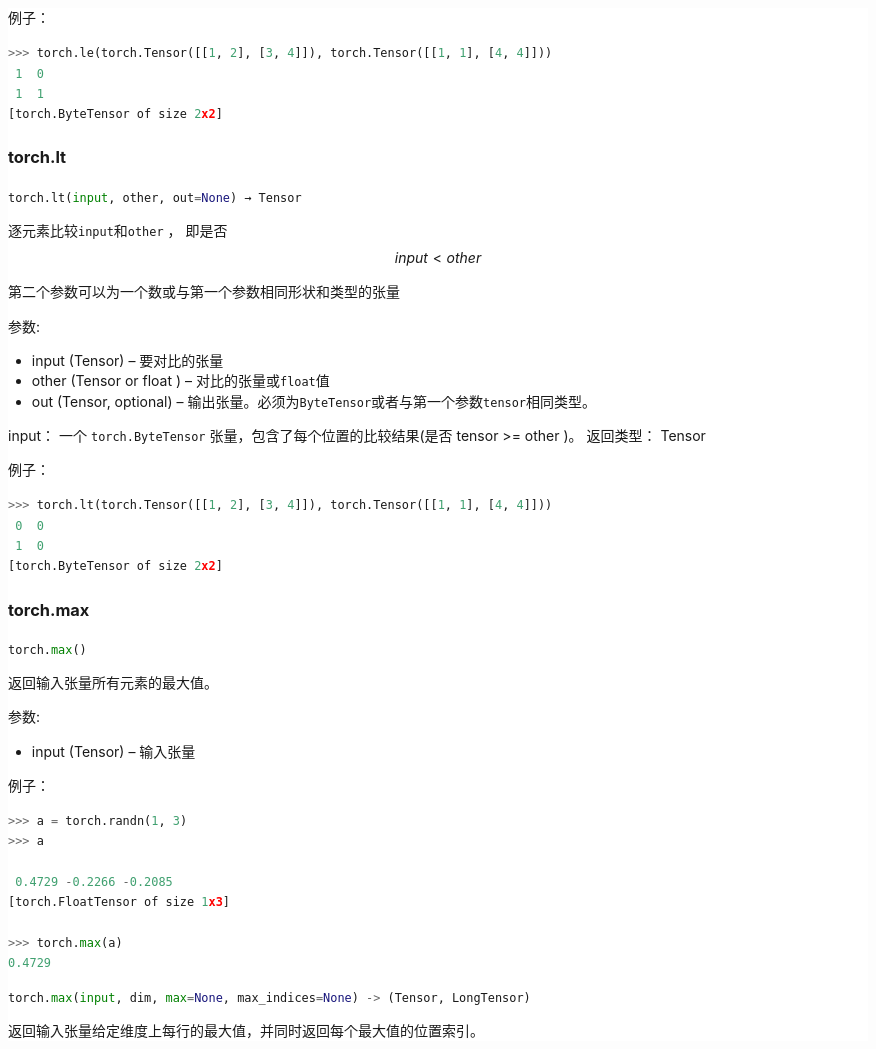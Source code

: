 例子：
```python 
>>> torch.le(torch.Tensor([[1, 2], [3, 4]]), torch.Tensor([[1, 1], [4, 4]]))
 1  0
 1  1
[torch.ByteTensor of size 2x2]
```

### torch.lt
```python 
torch.lt(input, other, out=None) → Tensor
```
逐元素比较`input`和`other` ， 即是否  $$ input < other $$  

第二个参数可以为一个数或与第一个参数相同形状和类型的张量

参数:

- input (Tensor) – 要对比的张量
- other (Tensor or float ) – 对比的张量或`float`值
- out (Tensor, optional) – 输出张量。必须为`ByteTensor`或者与第一个参数`tensor`相同类型。


input： 一个 `torch.ByteTensor` 张量，包含了每个位置的比较结果(是否 tensor >= other )。
返回类型： Tensor 

例子：
```python 
>>> torch.lt(torch.Tensor([[1, 2], [3, 4]]), torch.Tensor([[1, 1], [4, 4]]))
 0  0
 1  0
[torch.ByteTensor of size 2x2]
```
### torch.max

```python 
torch.max()
```
返回输入张量所有元素的最大值。

参数:

- input (Tensor) – 输入张量

例子：
```python 
>>> a = torch.randn(1, 3)
>>> a

 0.4729 -0.2266 -0.2085
[torch.FloatTensor of size 1x3]

>>> torch.max(a)
0.4729
```
```python 
torch.max(input, dim, max=None, max_indices=None) -> (Tensor, LongTensor)
```
返回输入张量给定维度上每行的最大值，并同时返回每个最大值的位置索引。
